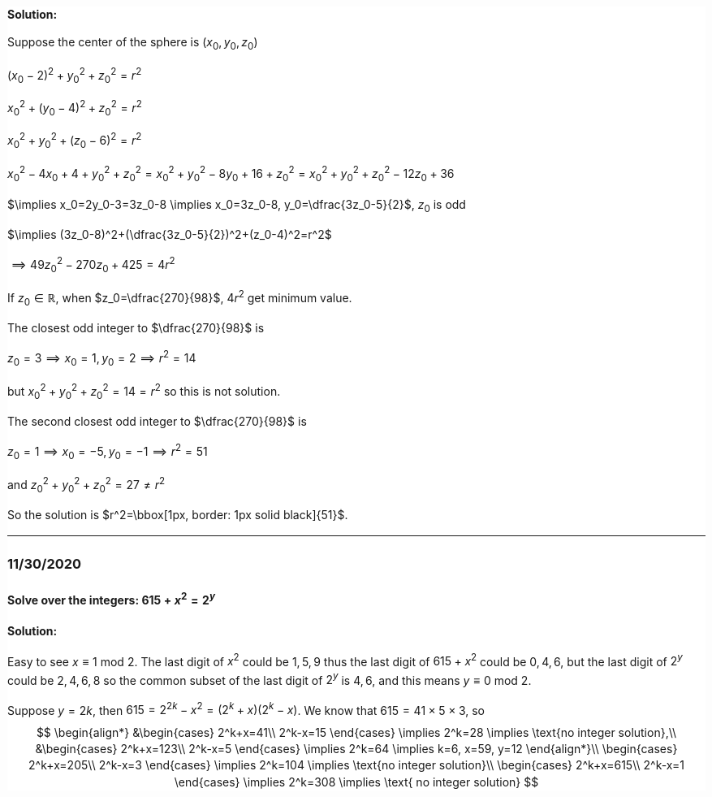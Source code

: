 **Solution:**

Suppose the center of the sphere is $(x_0, y_0, z_0)$

$(x_0-2)^2+y_0^2+z_0^2=r^2$

$x_0^2+(y_0-4)^2+z_0^2=r^2$

$x_0^2+y_0^2+(z_0-6)^2=r^2$

$x_0^2-4x_0+4+y_0^2+z_0^2=x_0^2+y_0^2-8y_0+16+z_0^2=x_0^2+y_0^2+z_0^2-12z_0+36$

$\implies x_0=2y_0-3=3z_0-8 \implies x_0=3z_0-8, y_0=\dfrac{3z_0-5}{2}$, $z_0$ is odd

$\implies (3z_0-8)^2+(\dfrac{3z_0-5}{2})^2+(z_0-4)^2=r^2$

$\implies 49z_0^2-270z_0+425=4r^2$

If $z_0 \in \mathbb{R}$, when $z_0=\dfrac{270}{98}$, $4r^2$ get minimum value.

The closest odd integer to $\dfrac{270}{98}$ is

$z_0=3 \implies x_0=1, y_0=2 \implies r^2=14$

but $x_0^2+y_0^2+z_0^2=14=r^2$ so this is not solution.

The second closest odd integer to $\dfrac{270}{98}$ is

$z_0=1 \implies x_0=-5, y_0=-1 \implies r^2=51$

and $z_0^2+y_0^2+z_0^2=27 \ne r^2$

So the solution is $r^2=\bbox[1px, border: 1px solid black]{51}$.

---

### 11/30/2020

#### Solve over the integers: $615+x^2=2^y$

**Solution:**

Easy to see $x \equiv 1 \text{ mod 2}$. The last digit of $x^2$ could be $1,5,9$ thus the last digit of $615+x^2$ could be $0, 4, 6$, but the last digit of $2^y$  could be $2, 4, 6, 8$ so the common subset of the last digit of $2^y$ is $4, 6$, and this means $y \equiv 0 \text{ mod 2}$.

Suppose $y=2k$, then $615=2^{2k}-x^2=(2^k+x)(2^k-x)$. We know that $615=41 \times 5 \times 3$, so
$$
\begin{align*}
&\begin{cases}
2^k+x=41\\
2^k-x=15
\end{cases}
\implies 2^k=28 \implies \text{no integer solution},\\
&\begin{cases}
2^k+x=123\\
2^k-x=5
\end{cases}
\implies 2^k=64 \implies k=6, x=59, y=12
\end{align*}\\
\begin{cases}
2^k+x=205\\
2^k-x=3
\end{cases}
\implies 2^k=104 \implies \text{no integer solution}\\
\begin{cases}
2^k+x=615\\
2^k-x=1
\end{cases}
\implies 2^k=308 \implies \text{ no integer solution}
$$
